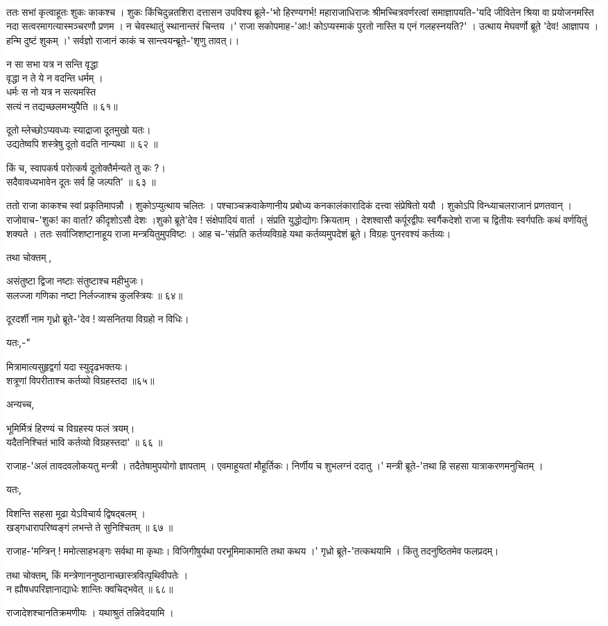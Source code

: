 ततः सभां कृत्वाहूतः शुकः काकश्च । शुकः किंचिदुन्नतशिरा दत्तासन उपविश्य ब्रूले-'भो हिरण्यगर्भ! महाराजाधिराजः श्रीमच्चित्रवर्णरत्वां समाज्ञापयति-'यदि जीवितेन श्रिया वा प्रयोजनमस्ति नदा सत्वरमागत्यास्मञ्चरणौ प्रणम । न चेवस्थातुं स्थानान्तरं चिन्तय ।' राजा सकोपमाह-'आः! कोऽप्यस्माकं पुरतो नास्ति य एनं गलहस्नयति?' । उत्थाय मेघवर्णो ब्रूते  'देव! आज्ञापय । हन्मि दुष्टं शुकम् ।' सर्वज्ञो राजानं काकं च सान्त्वयन्ब्रूते-'शृणु तावत्।।  

न सा सभा यत्र न सन्ति वृद्धा  
वृद्धा न ते ये न वदन्ति धर्मम् ।  
धर्मः स नो यत्र न सत्यमस्ति  
सत्यं न तद्यच्छलमभ्युपैति ॥ ६१॥

दूतो म्लेच्छोऽप्यवध्यः स्याद्राजा दूतमुखो यतः।  
उद्यतेष्वपि शस्त्रेषु दूतो वदति नान्यथा ॥ ६२ ॥

किं च,
स्वापकर्ष परोत्कर्ष दूतोक्तैर्मन्यते तु कः ?।  
सदैवावध्यभावेन दूतः सर्व हि जल्पति' ॥ ६३ ॥

ततो राजा काकश्च स्वां प्रकृतिमापन्नौ । शुकोऽप्युत्थाय चलितः । पश्चाञ्चक्रवाकेणानीय प्रबोध्य कनकालंकारादिकं दत्त्वा संप्रेषितो ययौ । शुकोऽपि विन्ध्याचलराजानं प्रणतवान् । राजोवाच-'शुक! का वार्ता? कीदृशोऽसौ देशः ।शुको ब्रूते'देव ! संक्षेपादियं वार्ता । संप्रति युद्धोद्योगः क्रियताम् । देशश्वासौ कर्पूरद्वीपः स्वर्गैकदेशो राजा च द्वितीयः स्वर्गपतिः कथं वर्णयितुं शक्यते । ततः सर्वाजिशष्टानाहूय राजा मन्त्रयितुमुपविष्टः । आह च-'संप्रति कर्तव्यविग्रहे यथा कर्तव्यमुपदेशं ब्रूते। विग्रहः पुनरवश्यं कर्तव्यः।  

तथा चोक्तम् ,

असंतुष्टा द्विजा नष्टाः संतुष्टाश्च महीभुजः।  
सलज्जा गणिका नष्टा निर्लज्जाश्च कुलस्त्रियः ॥ ६४॥

दूरदर्शी नाम गृध्रो ब्रूते-'देव ! व्यसनितया विग्रहो न विधिः।  

यतः,-"

मित्रामात्यसुहृद्वर्गा यदा स्युदृढभक्तयः।  
शत्रूणां विपरीताश्च कर्तव्यो विग्रहस्तदा ॥६५॥

अन्यच्च,

भूमिर्मित्रं हिरण्यं च विग्रहस्य फलं त्रयम्।  
यदैतनिश्चितं भावि कर्तव्यो विग्रहस्तदा' ॥ ६६ ॥

राजाह-'अलं तावदवलोकयतु मन्त्री । तदैतेषामुपयोगो ज्ञापताम् । एवमाहूयतां मौहूर्तिकः। निर्णीय च शुभलग्नं ददातु ।' मन्त्री ब्रूते-'तथा हि सहसा यात्राकरणमनुचितम् ।  

यतः,

विशन्ति सहसा मूढा येऽविचार्य द्विषद्बलम् ।  
खड्गधारापरिष्वङ्गं लभन्ते ते सुनिश्चितम् ॥ ६७ ॥

राजाह-'मन्त्रिन् ! ममोत्साहभङ्गः सर्वथा मा कृथाः। विजिगीषुर्यथा परभूमिमाकामति तथा कथय ।' गृध्रो ब्रूते-'तत्कथयामि । किंतु तदनुष्ठितमेव फलप्रदम्।  

तथा चोक्तम्,
किं मन्त्रेणाननुष्ठानाच्छास्त्रवित्पृथिवीपतेः ।  
न ह्यौषधपरिज्ञानाद्याधेः शान्तिः क्वचिद्भवेत् ॥ ६८॥

राजादेशश्चानतिक्रमणीयः । यथाश्रुतं तन्निवेदयामि ।  
